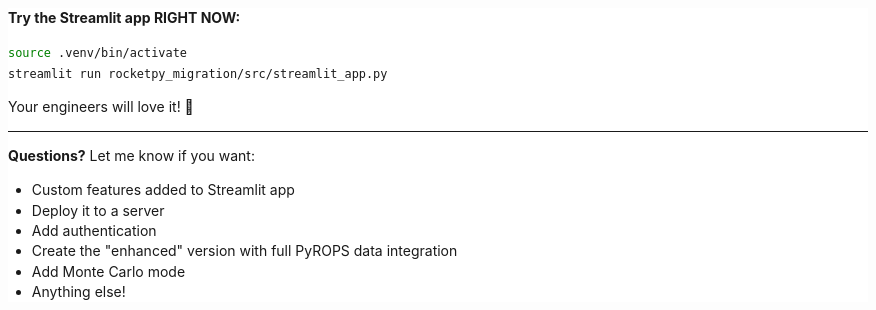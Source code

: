**Try the Streamlit app RIGHT NOW:**

```bash
source .venv/bin/activate
streamlit run rocketpy_migration/src/streamlit_app.py
```

Your engineers will love it! 🎉

---

**Questions?** Let me know if you want:
- Custom features added to Streamlit app
- Deploy it to a server
- Add authentication
- Create the "enhanced" version with full PyROPS data integration
- Add Monte Carlo mode
- Anything else!
